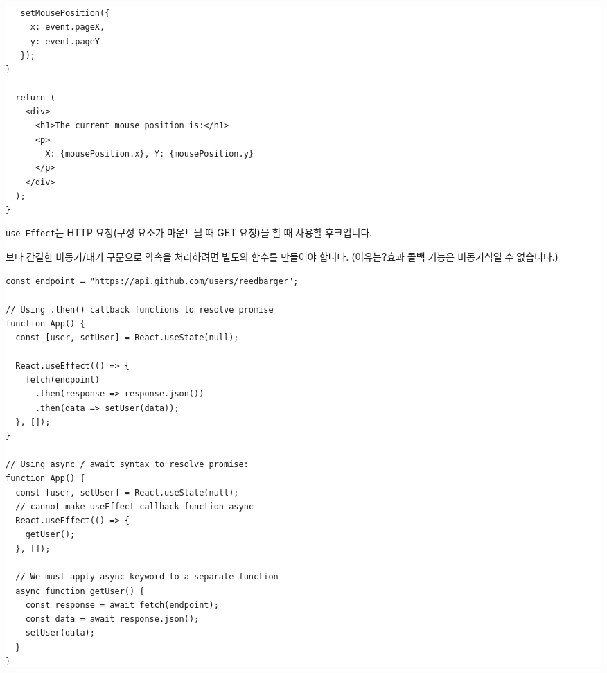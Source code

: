 ```undefined
   setMousePosition({
     x: event.pageX,
     y: event.pageY
   });
}

  return (
    <div>
      <h1>The current mouse position is:</h1>
      <p>
        X: {mousePosition.x}, Y: {mousePosition.y}
      </p>
    </div>
  );
}
```

`use Effect`는 HTTP 요청(구성 요소가 마운트될 때 GET 요청)을 할 때 사용할 후크입니다.

보다 간결한 비동기/대기 구문으로 약속을 처리하려면 별도의 함수를 만들어야 합니다. (이유는?효과 콜백 기능은 비동기식일 수 없습니다.)

```undefined
const endpoint = "https://api.github.com/users/reedbarger";

// Using .then() callback functions to resolve promise
function App() {
  const [user, setUser] = React.useState(null);

  React.useEffect(() => {
    fetch(endpoint)
      .then(response => response.json())
      .then(data => setUser(data));
  }, []);
}

// Using async / await syntax to resolve promise:
function App() {
  const [user, setUser] = React.useState(null);
  // cannot make useEffect callback function async
  React.useEffect(() => {
    getUser();
  }, []);

  // We must apply async keyword to a separate function
  async function getUser() {
    const response = await fetch(endpoint);
    const data = await response.json();
    setUser(data);
  }
}

```
